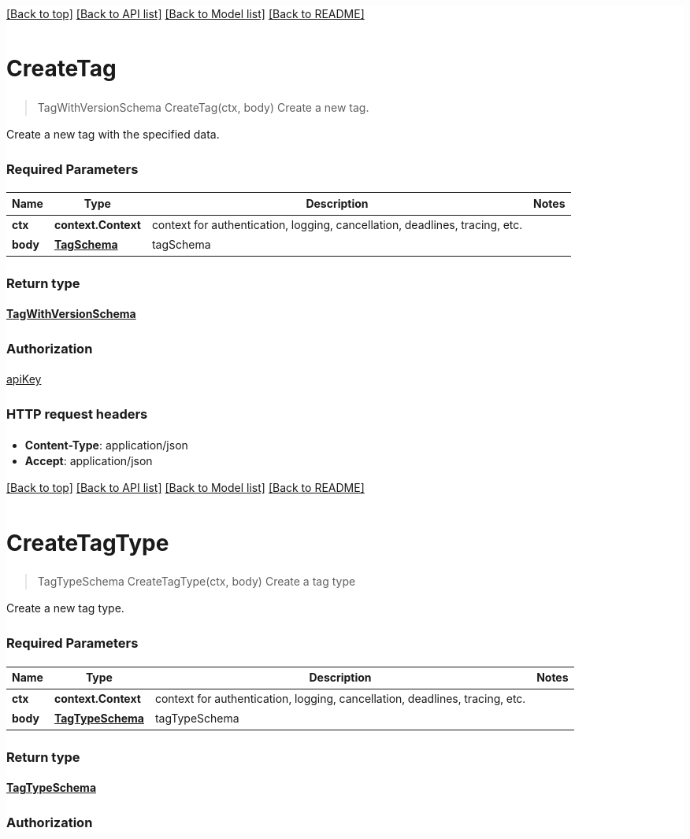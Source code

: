 [[Back to top]](#) [[Back to API list]](../README.md#documentation-for-api-endpoints) [[Back to Model list]](../README.md#documentation-for-models) [[Back to README]](../README.md)

# **CreateTag**
> TagWithVersionSchema CreateTag(ctx, body)
Create a new tag.

Create a new tag with the specified data.

### Required Parameters

Name | Type | Description  | Notes
------------- | ------------- | ------------- | -------------
 **ctx** | **context.Context** | context for authentication, logging, cancellation, deadlines, tracing, etc.
  **body** | [**TagSchema**](TagSchema.md)| tagSchema | 

### Return type

[**TagWithVersionSchema**](tagWithVersionSchema.md)

### Authorization

[apiKey](../README.md#apiKey)

### HTTP request headers

 - **Content-Type**: application/json
 - **Accept**: application/json

[[Back to top]](#) [[Back to API list]](../README.md#documentation-for-api-endpoints) [[Back to Model list]](../README.md#documentation-for-models) [[Back to README]](../README.md)

# **CreateTagType**
> TagTypeSchema CreateTagType(ctx, body)
Create a tag type

Create a new tag type.

### Required Parameters

Name | Type | Description  | Notes
------------- | ------------- | ------------- | -------------
 **ctx** | **context.Context** | context for authentication, logging, cancellation, deadlines, tracing, etc.
  **body** | [**TagTypeSchema**](TagTypeSchema.md)| tagTypeSchema | 

### Return type

[**TagTypeSchema**](tagTypeSchema.md)

### Authorization
